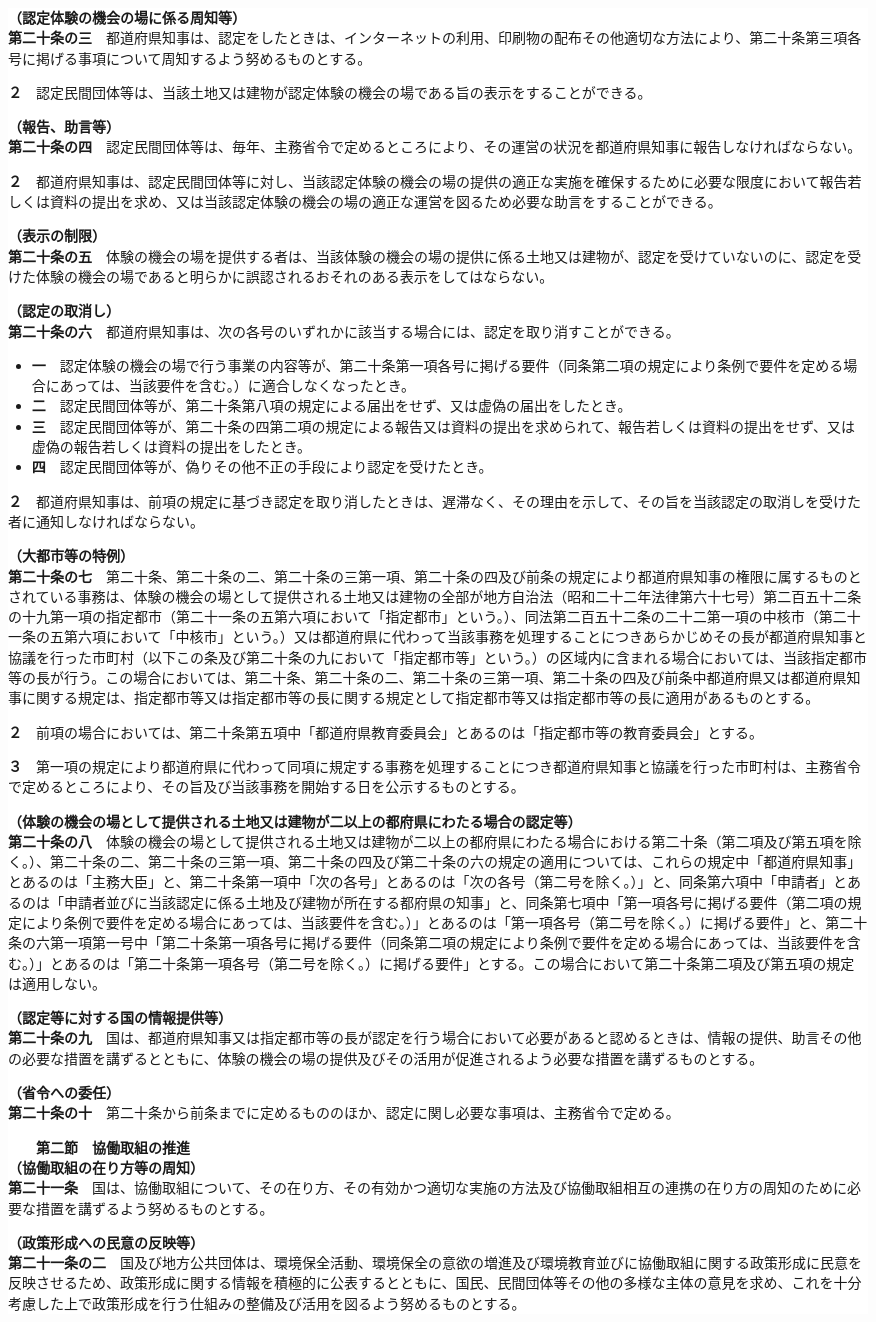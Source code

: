 **（認定体験の機会の場に係る周知等）**  
**第二十条の三**　都道府県知事は、認定をしたときは、インターネットの利用、印刷物の配布その他適切な方法により、第二十条第三項各号に掲げる事項について周知するよう努めるものとする。  
  
**２**　認定民間団体等は、当該土地又は建物が認定体験の機会の場である旨の表示をすることができる。  
  
**（報告、助言等）**  
**第二十条の四**　認定民間団体等は、毎年、主務省令で定めるところにより、その運営の状況を都道府県知事に報告しなければならない。  
  
**２**　都道府県知事は、認定民間団体等に対し、当該認定体験の機会の場の提供の適正な実施を確保するために必要な限度において報告若しくは資料の提出を求め、又は当該認定体験の機会の場の適正な運営を図るため必要な助言をすることができる。  
  
**（表示の制限）**  
**第二十条の五**　体験の機会の場を提供する者は、当該体験の機会の場の提供に係る土地又は建物が、認定を受けていないのに、認定を受けた体験の機会の場であると明らかに誤認されるおそれのある表示をしてはならない。  
  
**（認定の取消し）**  
**第二十条の六**　都道府県知事は、次の各号のいずれかに該当する場合には、認定を取り消すことができる。  
* **一**　認定体験の機会の場で行う事業の内容等が、第二十条第一項各号に掲げる要件（同条第二項の規定により条例で要件を定める場合にあっては、当該要件を含む。）に適合しなくなったとき。  
* **二**　認定民間団体等が、第二十条第八項の規定による届出をせず、又は虚偽の届出をしたとき。  
* **三**　認定民間団体等が、第二十条の四第二項の規定による報告又は資料の提出を求められて、報告若しくは資料の提出をせず、又は虚偽の報告若しくは資料の提出をしたとき。  
* **四**　認定民間団体等が、偽りその他不正の手段により認定を受けたとき。  
  
**２**　都道府県知事は、前項の規定に基づき認定を取り消したときは、遅滞なく、その理由を示して、その旨を当該認定の取消しを受けた者に通知しなければならない。  
  
**（大都市等の特例）**  
**第二十条の七**　第二十条、第二十条の二、第二十条の三第一項、第二十条の四及び前条の規定により都道府県知事の権限に属するものとされている事務は、体験の機会の場として提供される土地又は建物の全部が地方自治法（昭和二十二年法律第六十七号）第二百五十二条の十九第一項の指定都市（第二十一条の五第六項において「指定都市」という。）、同法第二百五十二条の二十二第一項の中核市（第二十一条の五第六項において「中核市」という。）又は都道府県に代わって当該事務を処理することにつきあらかじめその長が都道府県知事と協議を行った市町村（以下この条及び第二十条の九において「指定都市等」という。）の区域内に含まれる場合においては、当該指定都市等の長が行う。この場合においては、第二十条、第二十条の二、第二十条の三第一項、第二十条の四及び前条中都道府県又は都道府県知事に関する規定は、指定都市等又は指定都市等の長に関する規定として指定都市等又は指定都市等の長に適用があるものとする。  
  
**２**　前項の場合においては、第二十条第五項中「都道府県教育委員会」とあるのは「指定都市等の教育委員会」とする。  
  
**３**　第一項の規定により都道府県に代わって同項に規定する事務を処理することにつき都道府県知事と協議を行った市町村は、主務省令で定めるところにより、その旨及び当該事務を開始する日を公示するものとする。  
  
**（体験の機会の場として提供される土地又は建物が二以上の都府県にわたる場合の認定等）**  
**第二十条の八**　体験の機会の場として提供される土地又は建物が二以上の都府県にわたる場合における第二十条（第二項及び第五項を除く。）、第二十条の二、第二十条の三第一項、第二十条の四及び第二十条の六の規定の適用については、これらの規定中「都道府県知事」とあるのは「主務大臣」と、第二十条第一項中「次の各号」とあるのは「次の各号（第二号を除く。）」と、同条第六項中「申請者」とあるのは「申請者並びに当該認定に係る土地及び建物が所在する都府県の知事」と、同条第七項中「第一項各号に掲げる要件（第二項の規定により条例で要件を定める場合にあっては、当該要件を含む。）」とあるのは「第一項各号（第二号を除く。）に掲げる要件」と、第二十条の六第一項第一号中「第二十条第一項各号に掲げる要件（同条第二項の規定により条例で要件を定める場合にあっては、当該要件を含む。）」とあるのは「第二十条第一項各号（第二号を除く。）に掲げる要件」とする。この場合において第二十条第二項及び第五項の規定は適用しない。  
  
**（認定等に対する国の情報提供等）**  
**第二十条の九**　国は、都道府県知事又は指定都市等の長が認定を行う場合において必要があると認めるときは、情報の提供、助言その他の必要な措置を講ずるとともに、体験の機会の場の提供及びその活用が促進されるよう必要な措置を講ずるものとする。  
  
**（省令への委任）**  
**第二十条の十**　第二十条から前条までに定めるもののほか、認定に関し必要な事項は、主務省令で定める。  
  
&emsp;&emsp;**第二節　協働取組の推進**  
**（協働取組の在り方等の周知）**  
**第二十一条**　国は、協働取組について、その在り方、その有効かつ適切な実施の方法及び協働取組相互の連携の在り方の周知のために必要な措置を講ずるよう努めるものとする。  
  
**（政策形成への民意の反映等）**  
**第二十一条の二**　国及び地方公共団体は、環境保全活動、環境保全の意欲の増進及び環境教育並びに協働取組に関する政策形成に民意を反映させるため、政策形成に関する情報を積極的に公表するとともに、国民、民間団体等その他の多様な主体の意見を求め、これを十分考慮した上で政策形成を行う仕組みの整備及び活用を図るよう努めるものとする。  
  